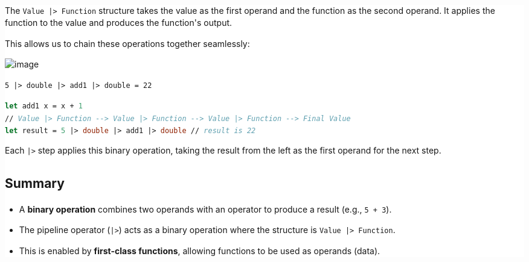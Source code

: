 The `Value |> Function` structure takes the value as the first operand and the function as the second operand. It applies the function to the value and produces the function's output.

This allows us to chain these operations together seamlessly:

![image](https://raw.githubusercontent.com/ken-okabe/web-images5/main/img_1744496329575.png)

`5 |> double |> add1 |> double = 22`

```fsharp
let add1 x = x + 1
// Value |> Function --> Value |> Function --> Value |> Function --> Final Value
let result = 5 |> double |> add1 |> double // result is 22
```

Each `|>` step applies this binary operation, taking the result from the left as the first operand for the next step.

## Summary

-   A **binary operation** combines two operands with an operator to produce a result (e.g., `5 + 3`).
    
-   The pipeline operator (`|>`) acts as a binary operation where the structure is `Value |> Function`.
    
-   This is enabled by **first-class functions**, allowing functions to be used as operands (data).
